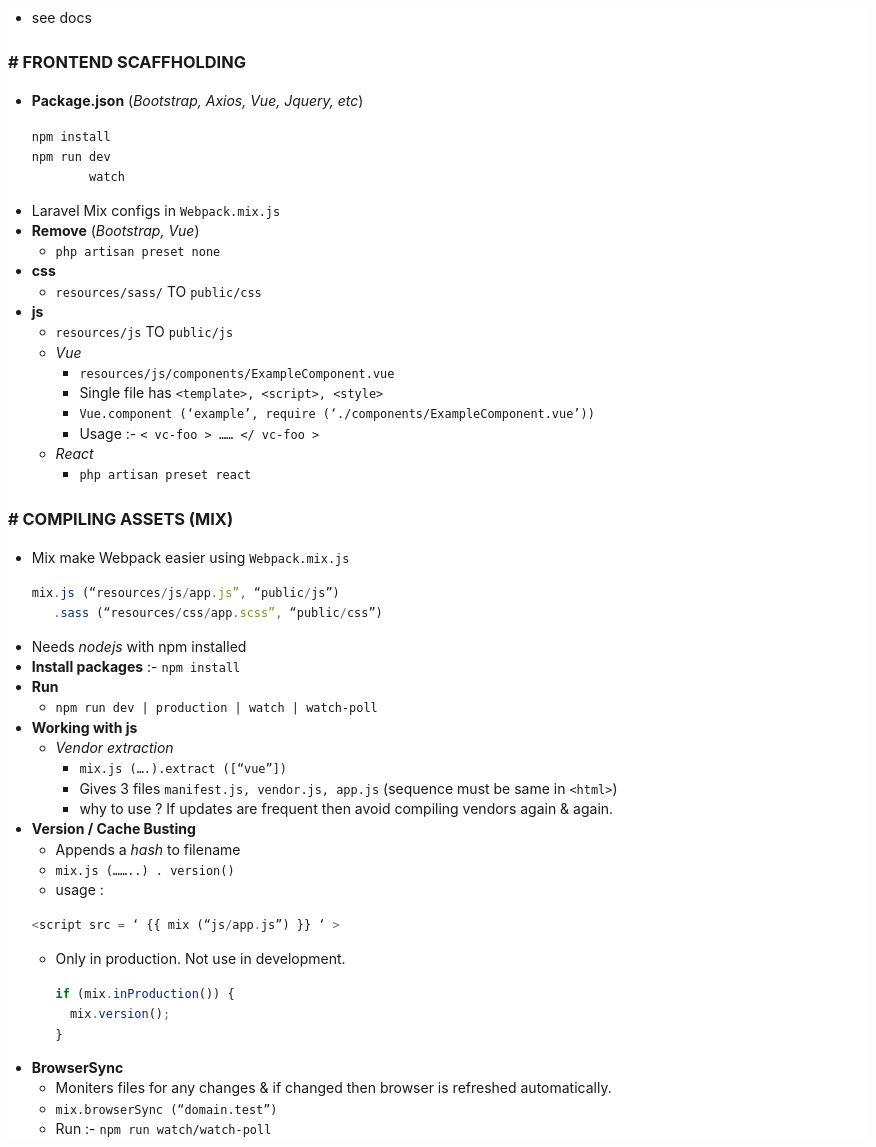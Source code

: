 - see docs

### # FRONTEND SCAFFHOLDING

- **Package.json** (_Bootstrap, Axios, Vue, Jquery, etc_)
  ```bash
  npm install
  npm run dev
          watch
  ```
- Laravel Mix configs in `Webpack.mix.js`
- **Remove** (_Bootstrap, Vue_)
  - `php artisan preset none`
- **css**
  - `resources/sass/` TO `public/css`
- **js**
  - `resources/js` TO `public/js`
  - _Vue_
    - `resources/js/components/ExampleComponent.vue`
    - Single file has `<template>, <script>, <style>`
    - `Vue.component (‘example’, require (‘./components/ExampleComponent.vue’))`
    - Usage :- `< vc-foo > …… </ vc-foo >`
  - _React_
    - `php artisan preset react`

### # COMPILING ASSETS (MIX)

- Mix make Webpack easier using `Webpack.mix.js`
  ```js
  mix.js (“resources/js/app.js”, “public/js”)
     .sass (“resources/css/app.scss”, “public/css”)
  ```
- Needs _nodejs_ with npm installed
- **Install packages** :- `npm install`
- **Run**
  - `npm run dev | production | watch | watch-poll`
- **Working with js**
  - _Vendor extraction_
    - `mix.js (….).extract ([“vue”])`
    - Gives 3 files `manifest.js, vendor.js, app.js` (sequence must be same in `<html>`)
    - why to use ? If updates are frequent then avoid compiling vendors again & again.
- **Version / Cache Busting**
  - Appends a _hash_ to filename
  - `mix.js (……..) . version()`
  - usage :
  ```php
  <script src = ‘ {{ mix (“js/app.js”) }} ‘ >
  ```
  - Only in production. Not use in development.
    ```js
    if (mix.inProduction()) {
      mix.version();
    }
    ```
- **BrowserSync**
  - Moniters files for any changes & if changed then browser is refreshed automatically.
  - `mix.browserSync (“domain.test”)`
  - Run :- `npm run watch/watch-poll`
